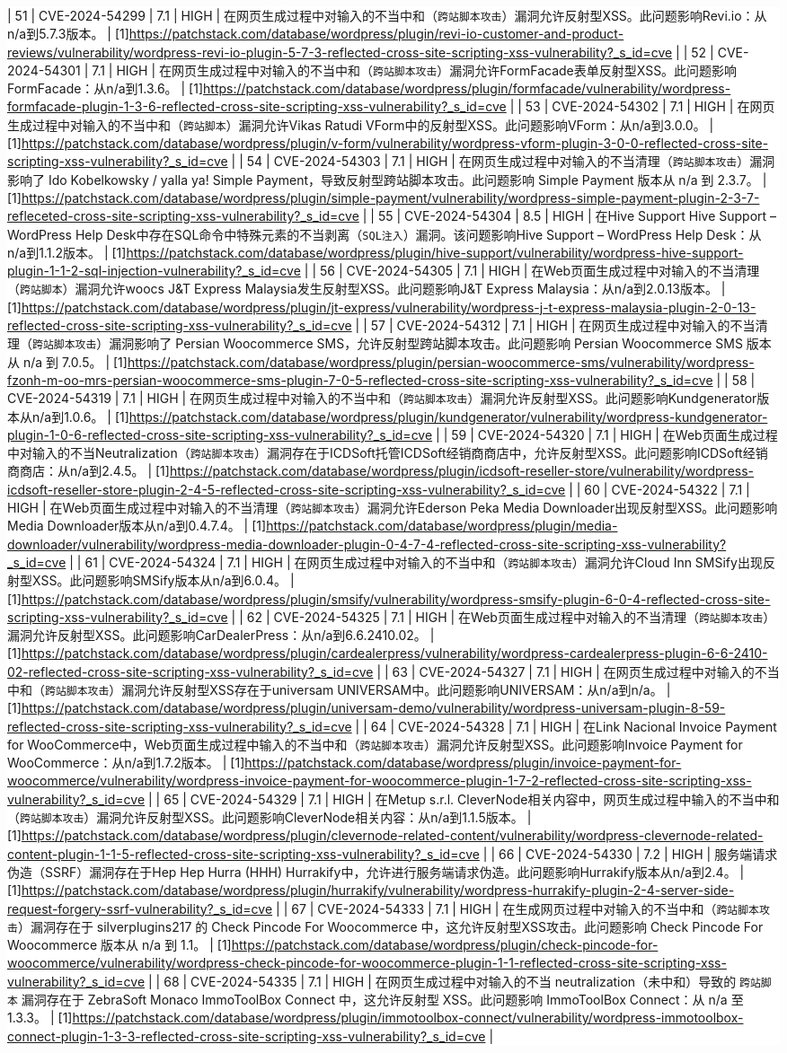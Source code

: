| 51 | CVE-2024-54299 | 7.1  | HIGH | 在网页生成过程中对输入的不当中和（`跨站脚本攻击`）漏洞允许反射型XSS。此问题影响Revi.io：从n/a到5.7.3版本。 | [1]https://patchstack.com/database/wordpress/plugin/revi-io-customer-and-product-reviews/vulnerability/wordpress-revi-io-plugin-5-7-3-reflected-cross-site-scripting-xss-vulnerability?_s_id=cve |
| 52 | CVE-2024-54301 | 7.1  | HIGH | 在网页生成过程中对输入的不当中和（`跨站脚本攻击`）漏洞允许FormFacade表单反射型XSS。此问题影响FormFacade：从n/a到1.3.6。 | [1]https://patchstack.com/database/wordpress/plugin/formfacade/vulnerability/wordpress-formfacade-plugin-1-3-6-reflected-cross-site-scripting-xss-vulnerability?_s_id=cve |
| 53 | CVE-2024-54302 | 7.1  | HIGH | 在网页生成过程中对输入的不当中和（`跨站脚本`）漏洞允许Vikas Ratudi VForm中的反射型XSS。此问题影响VForm：从n/a到3.0.0。 | [1]https://patchstack.com/database/wordpress/plugin/v-form/vulnerability/wordpress-vform-plugin-3-0-0-reflected-cross-site-scripting-xss-vulnerability?_s_id=cve |
| 54 | CVE-2024-54303 | 7.1  | HIGH | 在网页生成过程中对输入的不当清理（`跨站脚本攻击`）漏洞影响了 Ido Kobelkowsky / yalla ya! Simple Payment，导致反射型跨站脚本攻击。此问题影响 Simple Payment 版本从 n/a 到 2.3.7。 | [1]https://patchstack.com/database/wordpress/plugin/simple-payment/vulnerability/wordpress-simple-payment-plugin-2-3-7-refleceted-cross-site-scripting-xss-vulnerability?_s_id=cve |
| 55 | CVE-2024-54304 | 8.5  | HIGH | 在Hive Support Hive Support – WordPress Help Desk中存在SQL命令中特殊元素的不当剥离（`SQL注入`）漏洞。该问题影响Hive Support – WordPress Help Desk：从n/a到1.1.2版本。 | [1]https://patchstack.com/database/wordpress/plugin/hive-support/vulnerability/wordpress-hive-support-plugin-1-1-2-sql-injection-vulnerability?_s_id=cve |
| 56 | CVE-2024-54305 | 7.1  | HIGH | 在Web页面生成过程中对输入的不当清理（`跨站脚本`）漏洞允许woocs J&T Express Malaysia发生反射型XSS。此问题影响J&T Express Malaysia：从n/a到2.0.13版本。 | [1]https://patchstack.com/database/wordpress/plugin/jt-express/vulnerability/wordpress-j-t-express-malaysia-plugin-2-0-13-reflected-cross-site-scripting-xss-vulnerability?_s_id=cve |
| 57 | CVE-2024-54312 | 7.1  | HIGH | 在网页生成过程中对输入的不当清理（`跨站脚本攻击`）漏洞影响了 Persian Woocommerce SMS，允许反射型跨站脚本攻击。此问题影响 Persian Woocommerce SMS 版本从 n/a 到 7.0.5。 | [1]https://patchstack.com/database/wordpress/plugin/persian-woocommerce-sms/vulnerability/wordpress-fzonh-m-oo-mrs-persian-woocommerce-sms-plugin-7-0-5-reflected-cross-site-scripting-xss-vulnerability?_s_id=cve |
| 58 | CVE-2024-54319 | 7.1  | HIGH | 在网页生成过程中对输入的不当中和（`跨站脚本攻击`）漏洞允许反射型XSS。此问题影响Kundgenerator版本从n/a到1.0.6。 | [1]https://patchstack.com/database/wordpress/plugin/kundgenerator/vulnerability/wordpress-kundgenerator-plugin-1-0-6-reflected-cross-site-scripting-xss-vulnerability?_s_id=cve |
| 59 | CVE-2024-54320 | 7.1  | HIGH | 在Web页面生成过程中对输入的不当Neutralization（`跨站脚本攻击`）漏洞存在于ICDSoft托管ICDSoft经销商商店中，允许反射型XSS。此问题影响ICDSoft经销商商店：从n/a到2.4.5。 | [1]https://patchstack.com/database/wordpress/plugin/icdsoft-reseller-store/vulnerability/wordpress-icdsoft-reseller-store-plugin-2-4-5-reflected-cross-site-scripting-xss-vulnerability?_s_id=cve |
| 60 | CVE-2024-54322 | 7.1  | HIGH | 在Web页面生成过程中对输入的不当清理（`跨站脚本攻击`）漏洞允许Ederson Peka Media Downloader出现反射型XSS。此问题影响Media Downloader版本从n/a到0.4.7.4。 | [1]https://patchstack.com/database/wordpress/plugin/media-downloader/vulnerability/wordpress-media-downloader-plugin-0-4-7-4-reflected-cross-site-scripting-xss-vulnerability?_s_id=cve |
| 61 | CVE-2024-54324 | 7.1  | HIGH | 在网页生成过程中对输入的不当中和（`跨站脚本攻击`）漏洞允许Cloud Inn SMSify出现反射型XSS。此问题影响SMSify版本从n/a到6.0.4。 | [1]https://patchstack.com/database/wordpress/plugin/smsify/vulnerability/wordpress-smsify-plugin-6-0-4-reflected-cross-site-scripting-xss-vulnerability?_s_id=cve |
| 62 | CVE-2024-54325 | 7.1  | HIGH | 在Web页面生成过程中对输入的不当清理（`跨站脚本攻击`）漏洞允许反射型XSS。此问题影响CarDealerPress：从n/a到6.6.2410.02。 | [1]https://patchstack.com/database/wordpress/plugin/cardealerpress/vulnerability/wordpress-cardealerpress-plugin-6-6-2410-02-reflected-cross-site-scripting-xss-vulnerability?_s_id=cve |
| 63 | CVE-2024-54327 | 7.1  | HIGH | 在网页生成过程中对输入的不当中和（`跨站脚本攻击`）漏洞允许反射型XSS存在于universam UNIVERSAM中。此问题影响UNIVERSAM：从n/a到n/a。 | [1]https://patchstack.com/database/wordpress/plugin/universam-demo/vulnerability/wordpress-universam-plugin-8-59-reflected-cross-site-scripting-xss-vulnerability?_s_id=cve |
| 64 | CVE-2024-54328 | 7.1  | HIGH | 在Link Nacional Invoice Payment for WooCommerce中，Web页面生成过程中输入的不当中和（`跨站脚本攻击`）漏洞允许反射型XSS。此问题影响Invoice Payment for WooCommerce：从n/a到1.7.2版本。 | [1]https://patchstack.com/database/wordpress/plugin/invoice-payment-for-woocommerce/vulnerability/wordpress-invoice-payment-for-woocommerce-plugin-1-7-2-reflected-cross-site-scripting-xss-vulnerability?_s_id=cve |
| 65 | CVE-2024-54329 | 7.1  | HIGH | 在Metup s.r.l. CleverNode相关内容中，网页生成过程中输入的不当中和（`跨站脚本攻击`）漏洞允许反射型XSS。此问题影响CleverNode相关内容：从n/a到1.1.5版本。 | [1]https://patchstack.com/database/wordpress/plugin/clevernode-related-content/vulnerability/wordpress-clevernode-related-content-plugin-1-1-5-reflected-cross-site-scripting-xss-vulnerability?_s_id=cve |
| 66 | CVE-2024-54330 | 7.2  | HIGH | 服务端请求伪造（SSRF）漏洞存在于Hep Hep Hurra (HHH) Hurrakify中，允许进行服务端请求伪造。此问题影响Hurrakify版本从n/a到2.4。 | [1]https://patchstack.com/database/wordpress/plugin/hurrakify/vulnerability/wordpress-hurrakify-plugin-2-4-server-side-request-forgery-ssrf-vulnerability?_s_id=cve |
| 67 | CVE-2024-54333 | 7.1  | HIGH | 在生成网页过程中对输入的不当中和（`跨站脚本攻击`）漏洞存在于 silverplugins217 的 Check Pincode For Woocommerce 中，这允许反射型XSS攻击。此问题影响 Check Pincode For Woocommerce 版本从 n/a 到 1.1。 | [1]https://patchstack.com/database/wordpress/plugin/check-pincode-for-woocommerce/vulnerability/wordpress-check-pincode-for-woocommerce-plugin-1-1-reflected-cross-site-scripting-xss-vulnerability?_s_id=cve |
| 68 | CVE-2024-54335 | 7.1  | HIGH | 在网页生成过程中对输入的不当 neutralization（未中和）导致的 `跨站脚本` 漏洞存在于 ZebraSoft Monaco ImmoToolBox Connect 中，这允许反射型 XSS。此问题影响 ImmoToolBox Connect：从 n/a 至 1.3.3。 | [1]https://patchstack.com/database/wordpress/plugin/immotoolbox-connect/vulnerability/wordpress-immotoolbox-connect-plugin-1-3-3-reflected-cross-site-scripting-xss-vulnerability?_s_id=cve |